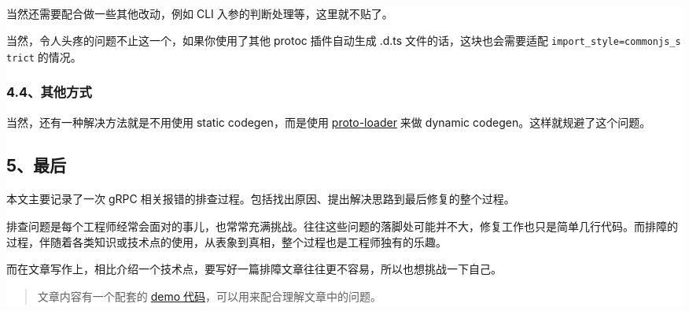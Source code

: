 当然还需要配合做一些其他改动，例如 CLI 入参的判断处理等，这里就不贴了。

当然，令人头疼的问题不止这一个，如果你使用了其他 protoc 插件自动生成 .d.ts 文件的话，这块也会需要适配 `import_style=commonjs_strict` 的情况。

### 4.4、其他方式

当然，还有一种解决方法就是不用使用 static codegen，而是使用 [proto-loader](https://github.com/grpc/grpc-node/tree/master/packages/proto-loader) 来做 dynamic codegen。这样就规避了这个问题。


## 5、最后

本文主要记录了一次 gRPC 相关报错的排查过程。包括找出原因、提出解决思路到最后修复的整个过程。

排查问题是每个工程师经常会面对的事儿，也常常充满挑战。往往这些问题的落脚处可能并不大，修复工作也只是简单几行代码。而排障的过程，伴随着各类知识或技术点的使用，从表象到真相，整个过程也是工程师独有的乐趣。

而在文章写作上，相比介绍一个技术点，要写好一篇排障文章往往更不容易，所以也想挑战一下自己。

> 文章内容有一个配套的 [demo 代码](https://github.com/alienzhou/grpc-static-pollute-demo)，可以用来配合理解文章中的问题。